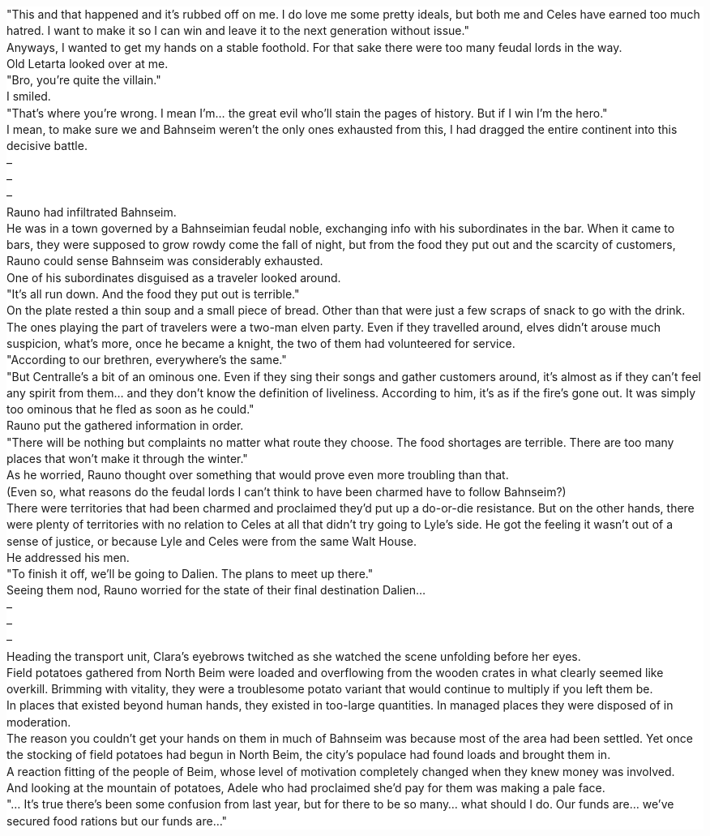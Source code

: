 "This and that happened and it’s rubbed off on me. I do love me some pretty ideals, but both me and Celes have earned too much hatred. I want to make it so I can win and leave it to the next generation without issue."<br/>
Anyways, I wanted to get my hands on a stable foothold. For that sake there were too many feudal lords in the way.<br/>
Old Letarta looked over at me.<br/>
"Bro, you’re quite the villain."<br/>
I smiled.<br/>
"That’s where you’re wrong. I mean I’m… the great evil who’ll stain the pages of history. But if I win I’m the hero."<br/>
I mean, to make sure we and Bahnseim weren’t the only ones exhausted from this, I had dragged the entire continent into this decisive battle.<br/>
–<br/>
–<br/>
–<br/>
Rauno had infiltrated Bahnseim.<br/>
He was in a town governed by a Bahnseimian feudal noble, exchanging info with his subordinates in the bar. When it came to bars, they were supposed to grow rowdy come the fall of night, but from the food they put out and the scarcity of customers, Rauno could sense Bahnseim was considerably exhausted.<br/>
One of his subordinates disguised as a traveler looked around.<br/>
"It’s all run down. And the food they put out is terrible."<br/>
On the plate rested a thin soup and a small piece of bread. Other than that were just a few scraps of snack to go with the drink.<br/>
The ones playing the part of travelers were a two-man elven party. Even if they travelled around, elves didn’t arouse much suspicion, what’s more, once he became a knight, the two of them had volunteered for service.<br/>
"According to our brethren, everywhere’s the same."<br/>
"But Centralle’s a bit of an ominous one. Even if they sing their songs and gather customers around, it’s almost as if they can’t feel any spirit from them… and they don’t know the definition of liveliness. According to him, it’s as if the fire’s gone out. It was simply too ominous that he fled as soon as he could."<br/>
Rauno put the gathered information in order.<br/>
"There will be nothing but complaints no matter what route they choose. The food shortages are terrible. There are too many places that won’t make it through the winter."<br/>
As he worried, Rauno thought over something that would prove even more troubling than that.<br/>
(Even so, what reasons do the feudal lords I can’t think to have been charmed have to follow Bahnseim?)<br/>
There were territories that had been charmed and proclaimed they’d put up a do-or-die resistance. But on the other hands, there were plenty of territories with no relation to Celes at all that didn’t try going to Lyle’s side. He got the feeling it wasn’t out of a sense of justice, or because Lyle and Celes were from the same Walt House.<br/>
He addressed his men.<br/>
"To finish it off, we’ll be going to Dalien. The plans to meet up there."<br/>
Seeing them nod, Rauno worried for the state of their final destination Dalien…<br/>
–<br/>
–<br/>
–<br/>
Heading the transport unit, Clara’s eyebrows twitched as she watched the scene unfolding before her eyes.<br/>
Field potatoes gathered from North Beim were loaded and overflowing from the wooden crates in what clearly seemed like overkill. Brimming with vitality, they were a troublesome potato variant that would continue to multiply if you left them be.<br/>
In places that existed beyond human hands, they existed in too-large quantities. In managed places they were disposed of in moderation.<br/>
The reason you couldn’t get your hands on them in much of Bahnseim was because most of the area had been settled. Yet once the stocking of field potatoes had begun in North Beim, the city’s populace had found loads and brought them in.<br/>
A reaction fitting of the people of Beim, whose level of motivation completely changed when they knew money was involved.<br/>
And looking at the mountain of potatoes, Adele who had proclaimed she’d pay for them was making a pale face.<br/>
"… It’s true there’s been some confusion from last year, but for there to be so many… what should I do. Our funds are… we’ve secured food rations but our funds are…"<br/>
